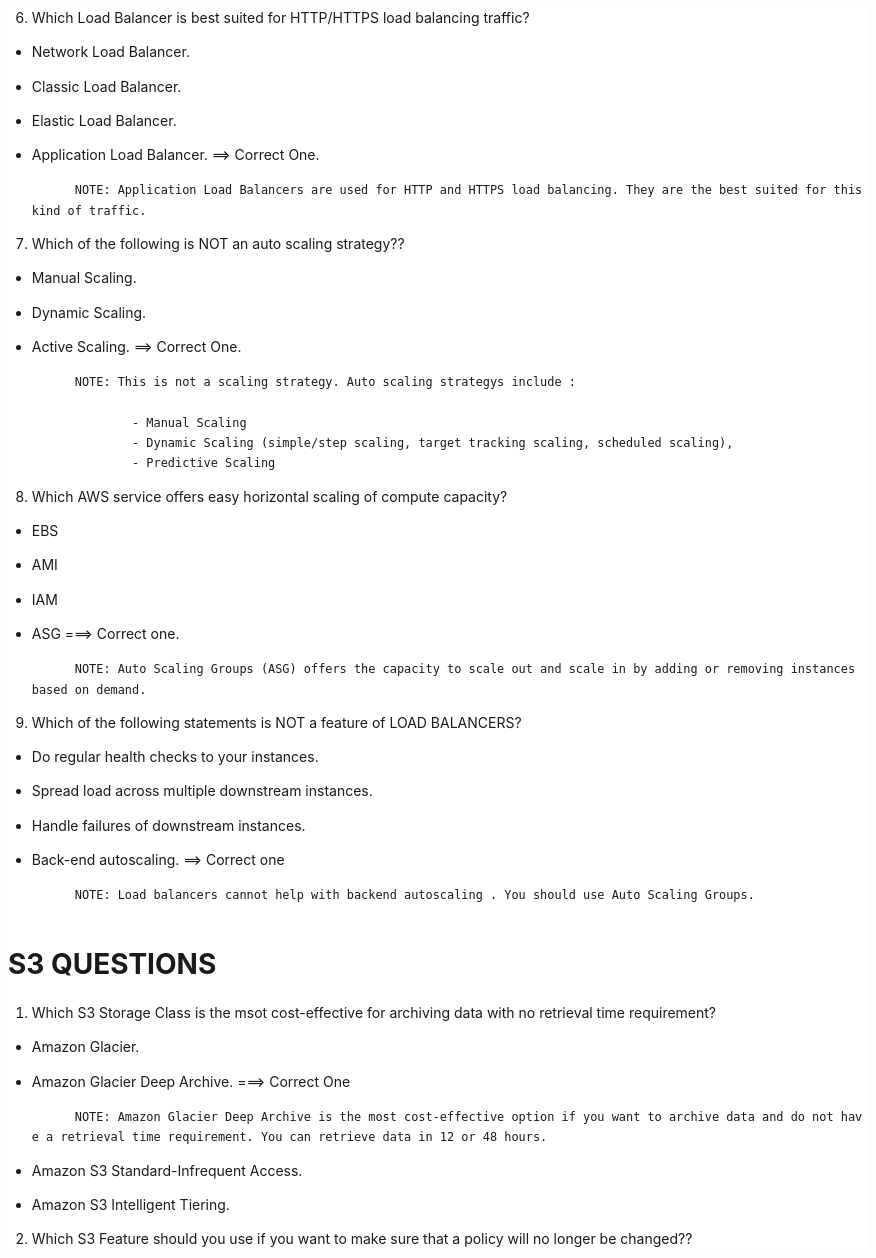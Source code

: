 6. Which Load Balancer is best suited for HTTP/HTTPS load balancing traffic?

- Network Load Balancer.
- Classic Load Balancer.
- Elastic Load Balancer.
- Application Load Balancer. ==> Correct One.

            NOTE: Application Load Balancers are used for HTTP and HTTPS load balancing. They are the best suited for this kind of traffic.

7. Which of the following is NOT an auto scaling strategy??

- Manual Scaling.
- Dynamic Scaling.
- Active Scaling. ==> Correct One.

            NOTE: This is not a scaling strategy. Auto scaling strategys include :

                    - Manual Scaling
                    - Dynamic Scaling (simple/step scaling, target tracking scaling, scheduled scaling),
                    - Predictive Scaling

8. Which AWS service offers easy horizontal scaling of compute capacity?

- EBS
- AMI
- IAM
- ASG ===> Correct one.

            NOTE: Auto Scaling Groups (ASG) offers the capacity to scale out and scale in by adding or removing instances based on demand.

9. Which of the following statements is NOT a feature of LOAD BALANCERS?

- Do regular health checks to your instances.
- Spread load across multiple downstream instances.
- Handle failures of downstream instances.
- Back-end autoscaling. ==> Correct one

            NOTE: Load balancers cannot help with backend autoscaling . You should use Auto Scaling Groups.

# **S3 QUESTIONS**

1. Which S3 Storage Class is the msot cost-effective for archiving data with no retrieval time requirement?

- Amazon Glacier.
- Amazon Glacier Deep Archive. ===> Correct One

            NOTE: Amazon Glacier Deep Archive is the most cost-effective option if you want to archive data and do not have a retrieval time requirement. You can retrieve data in 12 or 48 hours.

- Amazon S3 Standard-Infrequent Access.
- Amazon S3 Intelligent Tiering.

2. Which S3 Feature should you use if you want to make sure that a policy will no longer be changed??
